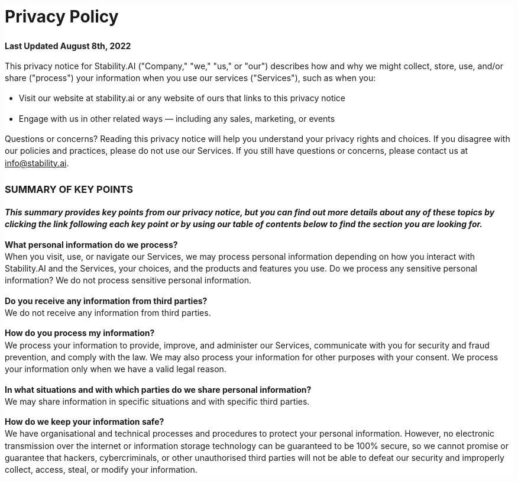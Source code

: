 # Privacy Policy

**Last Updated August 8th, 2022**

This privacy notice for Stability.AI ("Company," "we," "us," or "our") describes how and why we might collect, store,
use, and/or share ("process") your information when you use our services ("Services"), such as when you:

- Visit our website at stability.ai or any website of ours that links to this privacy notice

- Engage with us in other related ways ― including any sales, marketing, or events

Questions or concerns? Reading this privacy notice will help you understand your privacy rights and choices. If you
disagree with our policies and practices, please do not use our Services. If you still have questions or concerns,
please contact us at info@stability.ai.

### SUMMARY OF KEY POINTS

**_This summary provides key points from our privacy notice, but you can find out more details about any of these topics
by clicking the link following each key point or by using our table of contents below to find the section you are
looking for._**

**What personal information do we process?**\
When you visit, use, or navigate our Services, we may process personal information depending on how you interact with
Stability.AI and the Services, your choices, and the products and features you use.
Do we process any sensitive personal information?
We do not process sensitive personal information.

**Do you receive any information from third parties?**\
We do not receive any information from third parties.

**How do you process my information?**\
We process your information to provide, improve, and administer our Services, communicate with you for security and
fraud prevention, and comply with the law. We may also process your information for other purposes with your consent. We
process your information only when we have a valid legal reason.

**In what situations and with which parties do we share personal information?**\
We may share information in specific situations and with specific third parties.

**How do we keep your information safe?**\
We have organisational and technical processes and procedures to protect your personal information. However, no
electronic transmission over the internet or information storage technology can be guaranteed to be 100% secure, so we
cannot promise or guarantee that hackers, cybercriminals, or other unauthorised third parties will not be able to defeat
our security and improperly collect, access, steal, or modify your information.
